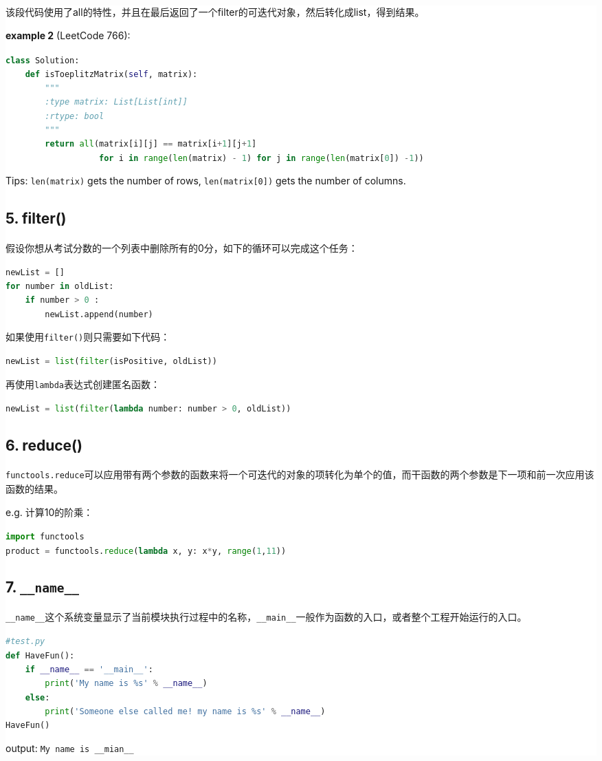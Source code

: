 该段代码使用了all的特性，并且在最后返回了一个filter的可迭代对象，然后转化成list，得到结果。

**example 2** (LeetCode 766):

```python
class Solution:
    def isToeplitzMatrix(self, matrix):
        """
        :type matrix: List[List[int]]
        :rtype: bool
        """
        return all(matrix[i][j] == matrix[i+1][j+1] 
                   for i in range(len(matrix) - 1) for j in range(len(matrix[0]) -1))
```

Tips: `len(matrix)` gets the number of rows, `len(matrix[0])` gets the number of columns.

## 5. filter()

假设你想从考试分数的一个列表中删除所有的0分，如下的循环可以完成这个任务：

```python
newList = []
for number in oldList:
    if number > 0 :
        newList.append(number)
```

如果使用`filter()`则只需要如下代码：

```python
newList = list(filter(isPositive, oldList))
```

再使用`lambda`表达式创建匿名函数：

```python
newList = list(filter(lambda number: number > 0, oldList))
```

## 6. reduce()

`functools.reduce`可以应用带有两个参数的函数来将一个可迭代的对象的项转化为单个的值，而干函数的两个参数是下一项和前一次应用该函数的结果。

e.g. 计算10的阶乘：

```python
import functools
product = functools.reduce(lambda x, y: x*y, range(1,11))
```

## 7. `__name__`

`__name__`这个系统变量显示了当前模块执行过程中的名称，`__main__`一般作为函数的入口，或者整个工程开始运行的入口。

```python
#test.py
def HaveFun():
    if __name__ == '__main__':
        print('My name is %s' % __name__)
    else:
        print('Someone else called me! my name is %s' % __name__)
HaveFun()      
```
output: `My name is __mian__`
